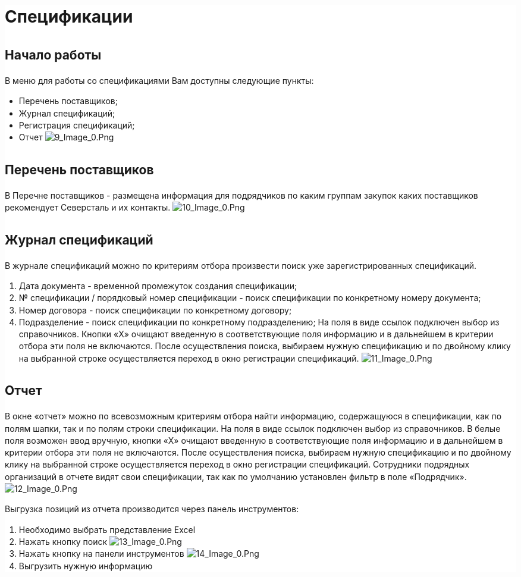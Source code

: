 # Спецификации
## Начало работы
В меню для работы со спецификациями Вам доступны следующие пункты:
- Перечень поставщиков;
- Журнал спецификаций;
- Регистрация спецификаций;
- Отчет
![9_Image_0.Png](9_Image_0.Png)

## Перечень поставщиков
В Перечне поставщиков - размещена информация для подрядчиков по каким группам закупок каких поставщиков рекомендует Северсталь и их контакты.
![10_Image_0.Png](10_Image_0.Png)

## Журнал спецификаций
В журнале спецификаций можно по критериям отбора произвести поиск уже зарегистрированных спецификаций.
1. Дата документа - временной промежуток создания спецификации;
2. № спецификации / порядковый номер спецификации - поиск спецификации по конкретному номеру документа;
3. Номер договора - поиск спецификации по конкретному договору;
4. Подразделение - поиск спецификации по конкретному подразделению;
На поля в виде ссылок подключен выбор из справочников. Кнопки «Х» очищают введенную в соответствующие поля информацию и в дальнейшем в критерии отбора эти поля не включаются. После осуществления поиска, выбираем нужную спецификацию и по двойному клику на выбранной строке осуществляется переход в окно регистрации спецификаций.
![11_Image_0.Png](11_Image_0.Png)

## Отчет
В окне «отчет» можно по всевозможным критериям отбора найти информацию, содержащуюся в спецификации, как по полям шапки, так и по полям строки спецификации. На поля в виде ссылок подключен выбор из справочников. В белые поля возможен ввод вручную, кнопки «Х» очищают введенную в соответствующие поля информацию и в дальнейшем в критерии отбора эти поля не включаются. После осуществления поиска, выбираем нужную спецификацию и по двойному клику на выбранной строке осуществляется переход в окно регистрации спецификаций. Сотрудники подрядных организаций в отчете видят свои спецификации, так как по умолчанию установлен фильтр в поле «Подрядчик».
![12_Image_0.Png](12_Image_0.Png)

Выгрузка позиций из отчета производится через панель инструментов:
1) Необходимо выбрать представление Excel
2) Нажать кнопку поиск
![13_Image_0.Png](13_Image_0.Png)
3) Нажать кнопку на панели инструментов
![14_Image_0.Png](14_Image_0.Png)
4) Выгрузить нужную информацию
